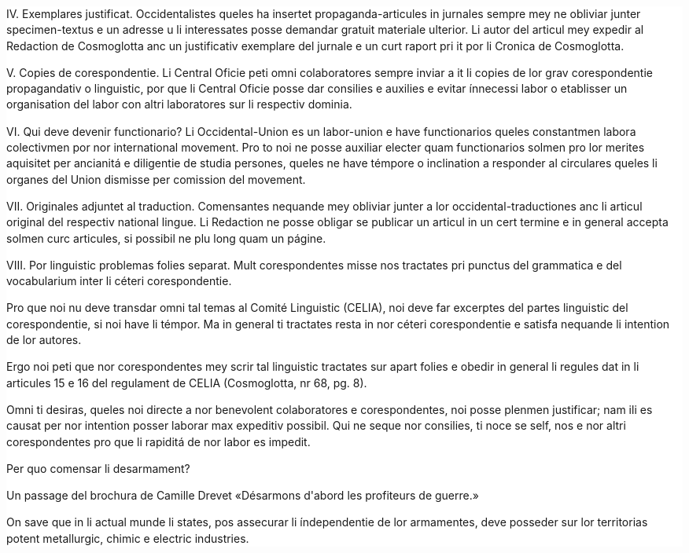 IV. Exemplares justificat. Occidentalistes queles ha insertet
propaganda-articules in jurnales sempre mey ne obliviar junter
specimen-textus e un adresse u li interessates posse demandar gratuit
materiale ulterior. Li autor del articul mey expedir al Redaction de
Cosmoglotta anc un justificativ exemplare del jurnale e un curt raport
pri it por li Cronica de Cosmoglotta.

V. Copies de corespondentie. Li Central Oficie peti omni colaboratores
sempre inviar a it li copies de lor grav corespondentie propagandativ o
linguistic, por que li Central Oficie posse dar consilies e auxilies e
evitar ínnecessi labor o etablisser un organisation del labor con altri
laboratores sur li respectiv dominia.

VI. Qui deve devenir functionario? Li Occidental-Union es un labor-union
e have functionarios queles constantmen labora colectivmen por nor
international movement. Pro to noi ne posse auxiliar electer quam
functionarios solmen pro lor merites aquisitet per ancianitá e
diligentie de studia persones, queles ne have témpore o inclination a
responder al circulares queles li organes del Union dismisse per
comission del movement.

VII. Originales adjuntet al traduction. Comensantes nequande mey
obliviar junter a lor occidental-traductiones anc li articul original
del respectiv national lingue. Li Redaction ne posse obligar se publicar
un articul in un cert termine e in general accepta solmen curc
articules, si possibil ne plu long quam un págine.

VIII. Por linguistic problemas folies separat. Mult corespondentes misse
nos tractates pri punctus del grammatica e del vocabularium inter li
céteri corespondentie.




Pro que noi nu deve transdar omni tal temas al Comité Linguistic
(CELIA), noi deve far excerptes del partes linguistic del
corespondentie, si noi have li témpor. Ma in general ti tractates resta
in nor céteri corespondentie e satisfa nequande li intention de lor
autores.

Ergo noi peti que nor corespondentes mey scrir tal linguistic tractates
sur apart folies e obedir in general li regules dat in li articules 15 e
16 del regulament de CELIA (Cosmoglotta, nr 68, pg. 8).

Omni ti desiras, queles noi directe a nor benevolent colaboratores e
corespondentes, noi posse plenmen justificar; nam ili es causat per nor
intention posser laborar max expeditiv possibil. Qui ne seque nor
consilies, ti noce se self, nos e nor altri corespondentes pro que li
rapiditá de nor labor es impedit.



Per quo comensar li desarmament?

Un passage del brochura de Camille Drevet «Désarmons d'abord les
profiteurs de guerre.»

On save que in li actual munde li states, pos assecurar li índependentie
de lor armamentes, deve posseder sur lor territorias potent metallurgic,
chimic e electric industries.
